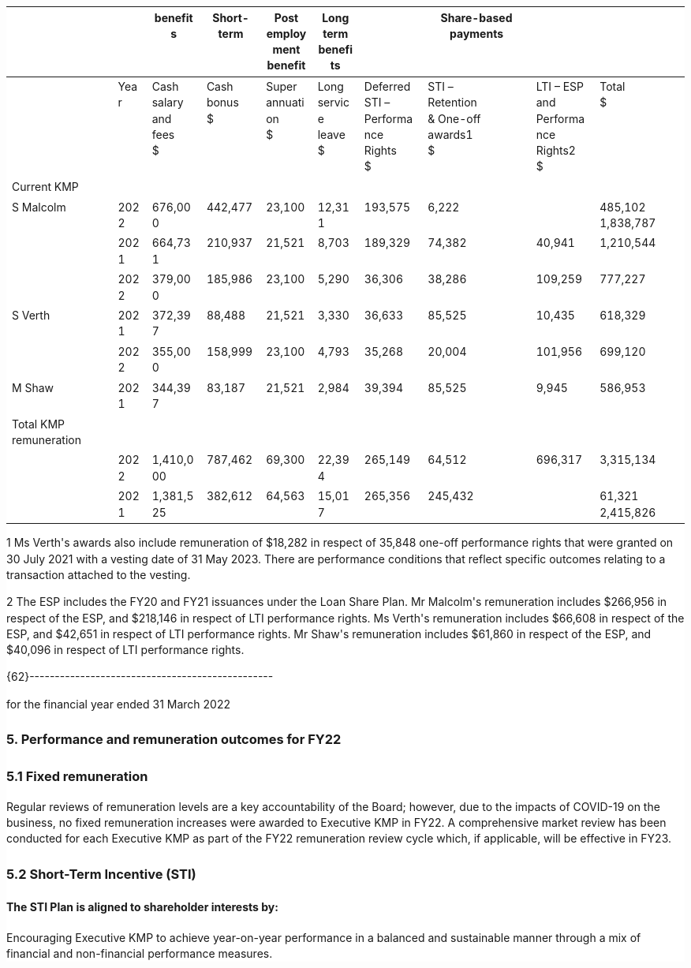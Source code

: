 |                        |      | benefits                            | Short-term          | Post<br>employ<br>ment<br>benefit | Long<br>term<br>benefits       |                                                  | Share-based payments                             |                                                  |                   |
|------------------------|------|-------------------------------------|---------------------|-----------------------------------|--------------------------------|--------------------------------------------------|--------------------------------------------------|--------------------------------------------------|-------------------|
|                        | Year | Cash<br>salary<br>and<br>fees<br>\$ | Cash<br>bonus<br>\$ | Super<br>annuation<br>\$          | Long<br>service<br>leave<br>\$ | Deferred<br>STI –<br>Performance<br>Rights<br>\$ | STI –<br>Retention<br>& One-off<br>awards1<br>\$ | LTI – ESP<br>and<br>Performance<br>Rights2<br>\$ | Total<br>\$       |
| Current KMP            |      |                                     |                     |                                   |                                |                                                  |                                                  |                                                  |                   |
| S Malcolm              | 2022 | 676,000                             | 442,477             | 23,100                            | 12,311                         | 193,575                                          | 6,222                                            |                                                  | 485,102 1,838,787 |
|                        | 2021 | 664,731                             | 210,937             | 21,521                            | 8,703                          | 189,329                                          | 74,382                                           | 40,941                                           | 1,210,544         |
|                        | 2022 | 379,000                             | 185,986             | 23,100                            | 5,290                          | 36,306                                           | 38,286                                           | 109,259                                          | 777,227           |
| S Verth                | 2021 | 372,397                             | 88,488              | 21,521                            | 3,330                          | 36,633                                           | 85,525                                           | 10,435                                           | 618,329           |
|                        | 2022 | 355,000                             | 158,999             | 23,100                            | 4,793                          | 35,268                                           | 20,004                                           | 101,956                                          | 699,120           |
| M Shaw                 | 2021 | 344,397                             | 83,187              | 21,521                            | 2,984                          | 39,394                                           | 85,525                                           | 9,945                                            | 586,953           |
| Total KMP remuneration |      |                                     |                     |                                   |                                |                                                  |                                                  |                                                  |                   |
|                        | 2022 | 1,410,000                           | 787,462             | 69,300                            | 22,394                         | 265,149                                          | 64,512                                           | 696,317                                          | 3,315,134         |
|                        | 2021 | 1,381,525                           | 382,612             | 64,563                            | 15,017                         | 265,356                                          | 245,432                                          |                                                  | 61,321 2,415,826  |

1 Ms Verth's awards also include remuneration of \$18,282 in respect of 35,848 one-off performance rights that were granted on 30 July 2021 with a vesting date of 31 May 2023. There are performance conditions that reflect specific outcomes relating to a transaction attached to the vesting.

2 The ESP includes the FY20 and FY21 issuances under the Loan Share Plan. Mr Malcolm's remuneration includes \$266,956 in respect of the ESP, and \$218,146 in respect of LTI performance rights. Ms Verth's remuneration includes \$66,608 in respect of the ESP, and \$42,651 in respect of LTI performance rights. Mr Shaw's remuneration includes \$61,860 in respect of the ESP, and \$40,096 in respect of LTI performance rights.

{62}------------------------------------------------

for the financial year ended 31 March 2022

### **5. Performance and remuneration outcomes for FY22**

### **5.1 Fixed remuneration**

Regular reviews of remuneration levels are a key accountability of the Board; however, due to the impacts of COVID-19 on the business, no fixed remuneration increases were awarded to Executive KMP in FY22. A comprehensive market review has been conducted for each Executive KMP as part of the FY22 remuneration review cycle which, if applicable, will be effective in FY23.

### **5.2 Short-Term Incentive (STI)**

#### **The STI Plan is aligned to shareholder interests by:**

Encouraging Executive KMP to achieve year-on-year performance in a balanced and sustainable manner through a mix of financial and non-financial performance measures.
